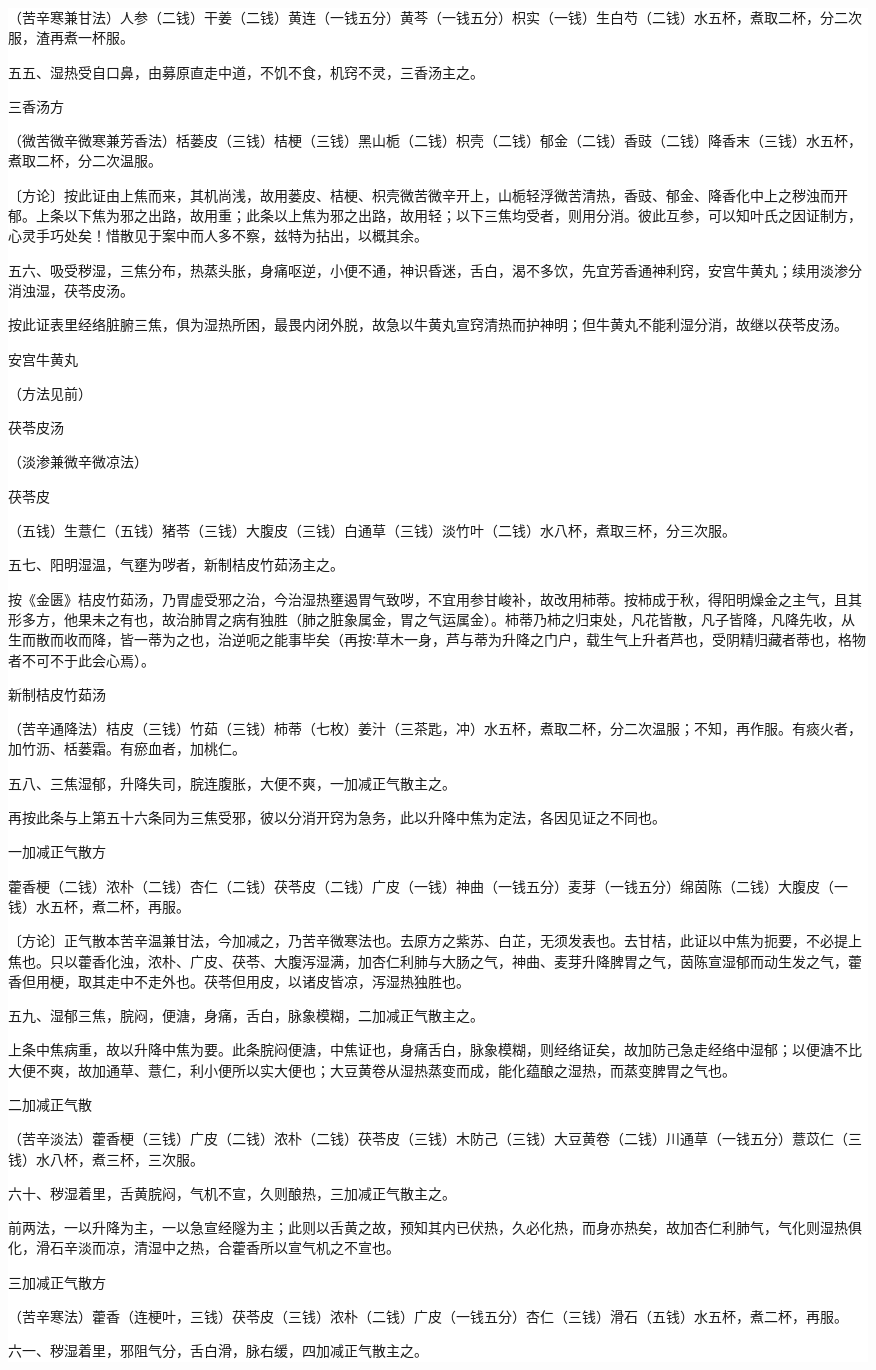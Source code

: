 （苦辛寒兼甘法）人参（二钱）干姜（二钱）黄连（一钱五分）黄芩（一钱五分）枳实（一钱）生白芍（二钱）水五杯，煮取二杯，分二次服，渣再煮一杯服。

五五、湿热受自口鼻，由募原直走中道，不饥不食，机窍不灵，三香汤主之。

三香汤方

（微苦微辛微寒兼芳香法）栝蒌皮（三钱）桔梗（三钱）黑山栀（二钱）枳壳（二钱）郁金（二钱）香豉（二钱）降香末（三钱）水五杯，煮取二杯，分二次温服。

〔方论〕按此证由上焦而来，其机尚浅，故用蒌皮、桔梗、枳壳微苦微辛开上，山栀轻浮微苦清热，香豉、郁金、降香化中上之秽浊而开郁。上条以下焦为邪之出路，故用重；此条以上焦为邪之出路，故用轻；以下三焦均受者，则用分消。彼此互参，可以知叶氏之因证制方，心灵手巧处矣！惜散见于案中而人多不察，兹特为拈出，以概其余。

五六、吸受秽湿，三焦分布，热蒸头胀，身痛呕逆，小便不通，神识昏迷，舌白，渴不多饮，先宜芳香通神利窍，安宫牛黄丸；续用淡渗分消浊湿，茯苓皮汤。

按此证表里经络脏腑三焦，俱为湿热所困，最畏内闭外脱，故急以牛黄丸宣窍清热而护神明；但牛黄丸不能利湿分消，故继以茯苓皮汤。

安宫牛黄丸

（方法见前）

茯苓皮汤

（淡渗兼微辛微凉法）

茯苓皮

（五钱）生薏仁（五钱）猪苓（三钱）大腹皮（三钱）白通草（三钱）淡竹叶（二钱）水八杯，煮取三杯，分三次服。

五七、阳明湿温，气壅为哕者，新制桔皮竹茹汤主之。

按《金匮》桔皮竹茹汤，乃胃虚受邪之治，今治湿热壅遏胃气致哕，不宜用参甘峻补，故改用柿蒂。按柿成于秋，得阳明燥金之主气，且其形多方，他果未之有也，故治肺胃之病有独胜（肺之脏象属金，胃之气运属金）。柿蒂乃柿之归束处，凡花皆散，凡子皆降，凡降先收，从生而散而收而降，皆一蒂为之也，治逆呃之能事毕矣（再按∶草木一身，芦与蒂为升降之门户，载生气上升者芦也，受阴精归藏者蒂也，格物者不可不于此会心焉）。

新制桔皮竹茹汤

（苦辛通降法）桔皮（三钱）竹茹（三钱）柿蒂（七枚）姜汁（三茶匙，冲）水五杯，煮取二杯，分二次温服；不知，再作服。有痰火者，加竹沥、栝蒌霜。有瘀血者，加桃仁。

五八、三焦湿郁，升降失司，脘连腹胀，大便不爽，一加减正气散主之。

再按此条与上第五十六条同为三焦受邪，彼以分消开窍为急务，此以升降中焦为定法，各因见证之不同也。

一加减正气散方

藿香梗（二钱）浓朴（二钱）杏仁（二钱）茯苓皮（二钱）广皮（一钱）神曲（一钱五分）麦芽（一钱五分）绵茵陈（二钱）大腹皮（一钱）水五杯，煮二杯，再服。

〔方论〕正气散本苦辛温兼甘法，今加减之，乃苦辛微寒法也。去原方之紫苏、白芷，无须发表也。去甘桔，此证以中焦为扼要，不必提上焦也。只以藿香化浊，浓朴、广皮、茯苓、大腹泻湿满，加杏仁利肺与大肠之气，神曲、麦芽升降脾胃之气，茵陈宣湿郁而动生发之气，藿香但用梗，取其走中不走外也。茯苓但用皮，以诸皮皆凉，泻湿热独胜也。

五九、湿郁三焦，脘闷，便溏，身痛，舌白，脉象模糊，二加减正气散主之。

上条中焦病重，故以升降中焦为要。此条脘闷便溏，中焦证也，身痛舌白，脉象模糊，则经络证矣，故加防己急走经络中湿郁；以便溏不比大便不爽，故加通草、薏仁，利小便所以实大便也；大豆黄卷从湿热蒸变而成，能化蕴酿之湿热，而蒸变脾胃之气也。

二加减正气散

（苦辛淡法）藿香梗（三钱）广皮（二钱）浓朴（二钱）茯苓皮（三钱）木防己（三钱）大豆黄卷（二钱）川通草（一钱五分）薏苡仁（三钱）水八杯，煮三杯，三次服。

六十、秽湿着里，舌黄脘闷，气机不宣，久则酿热，三加减正气散主之。

前两法，一以升降为主，一以急宣经隧为主；此则以舌黄之故，预知其内已伏热，久必化热，而身亦热矣，故加杏仁利肺气，气化则湿热俱化，滑石辛淡而凉，清湿中之热，合藿香所以宣气机之不宣也。

三加减正气散方

（苦辛寒法）藿香（连梗叶，三钱）茯苓皮（三钱）浓朴（二钱）广皮（一钱五分）杏仁（三钱）滑石（五钱）水五杯，煮二杯，再服。

六一、秽湿着里，邪阻气分，舌白滑，脉右缓，四加减正气散主之。
